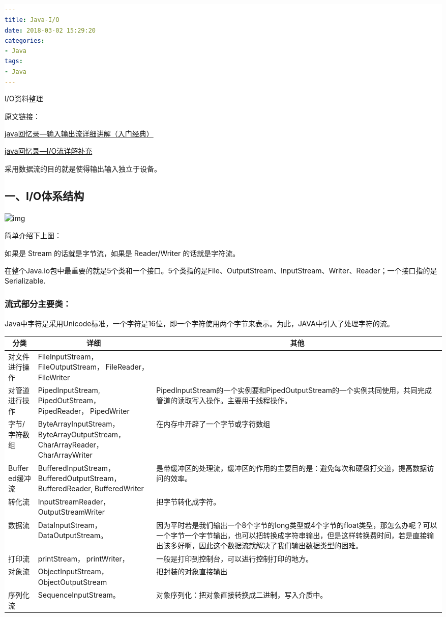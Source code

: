 ```yaml
---
title: Java-I/O
date: 2018-03-02 15:29:20
categories: 
- Java
tags:
- Java
---
```


I/O资料整理



原文链接：

[java回忆录—输入输出流详细讲解（入门经典）](http://blog.csdn.net/qq_22063697/article/details/52137369)

[java回忆录—I/O流详解补充](http://blog.csdn.net/qq_22063697/article/details/52154916)

采用数据流的目的就是使得输出输入独立于设备。

## 一、I/O体系结构

![img](http://img.blog.csdn.net/20160806165130911)

简单介绍下上图：

如果是 Stream 的话就是字节流，如果是 Reader/Writer 的话就是字符流。

在整个Java.io包中最重要的就是5个类和一个接口。5个类指的是File、OutputStream、InputStream、Writer、Reader；一个接口指的是Serializable.

### 流式部分主要类：

Java中字符是采用Unicode标准，一个字符是16位，即一个字符使用两个字节来表示。为此，JAVA中引入了处理字符的流。

| 分类           | 详细                                                         | 其他                                                         |
| -------------- | ------------------------------------------------------------ | ------------------------------------------------------------ |
| 对文件进行操作 | FileInputStream， FileOutputStream， FileReader， FileWriter |                                                              |
| 对管道进行操作 | PipedInputStream, PipedOutStream， PipedReader， PipedWriter | PipedInputStream的一个实例要和PipedOutputStream的一个实例共同使用，共同完成管道的读取写入操作。主要用于线程操作。 |
| 字节/字符数组  | ByteArrayInputStream， ByteArrayOutputStream， CharArrayReader， CharArrayWriter | 在内存中开辟了一个字节或字符数组                             |
| Buffered缓冲流 | BufferedInputStream， BufferedOutputStream， BufferedReader, BufferedWriter | 是带缓冲区的处理流，缓冲区的作用的主要目的是：避免每次和硬盘打交道，提高数据访问的效率。 |
| 转化流         | InputStreamReader， OutputStreamWriter                       | 把字节转化成字符。                                           |
| 数据流         | DataInputStream， DataOutputStream。                         | 因为平时若是我们输出一个8个字节的long类型或4个字节的float类型，那怎么办呢？可以一个字节一个字节输出，也可以把转换成字符串输出，但是这样转换费时间，若是直接输出该多好啊，因此这个数据流就解决了我们输出数据类型的困难。 |
| 打印流         | printStream， printWriter，                                  | 一般是打印到控制台，可以进行控制打印的地方。                 |
| 对象流         | ObjectInputStream， ObjectOutputStream                       | 把封装的对象直接输出                                         |
| 序列化流       | SequenceInputStream。                                        | 对象序列化：把对象直接转换成二进制，写入介质中。             |

